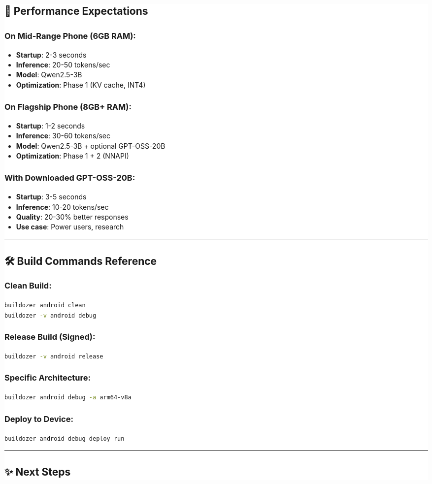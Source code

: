 
## 🚀 Performance Expectations

### On Mid-Range Phone (6GB RAM):
- **Startup**: 2-3 seconds
- **Inference**: 20-50 tokens/sec
- **Model**: Qwen2.5-3B
- **Optimization**: Phase 1 (KV cache, INT4)

### On Flagship Phone (8GB+ RAM):
- **Startup**: 1-2 seconds  
- **Inference**: 30-60 tokens/sec
- **Model**: Qwen2.5-3B + optional GPT-OSS-20B
- **Optimization**: Phase 1 + 2 (NNAPI)

### With Downloaded GPT-OSS-20B:
- **Startup**: 3-5 seconds
- **Inference**: 10-20 tokens/sec
- **Quality**: 20-30% better responses
- **Use case**: Power users, research

---

## 🛠️ Build Commands Reference

### Clean Build:
```bash
buildozer android clean
buildozer -v android debug
```

### Release Build (Signed):
```bash
buildozer -v android release
```

### Specific Architecture:
```bash
buildozer android debug -a arm64-v8a
```

### Deploy to Device:
```bash
buildozer android debug deploy run
```

---

## ✨ Next Steps
